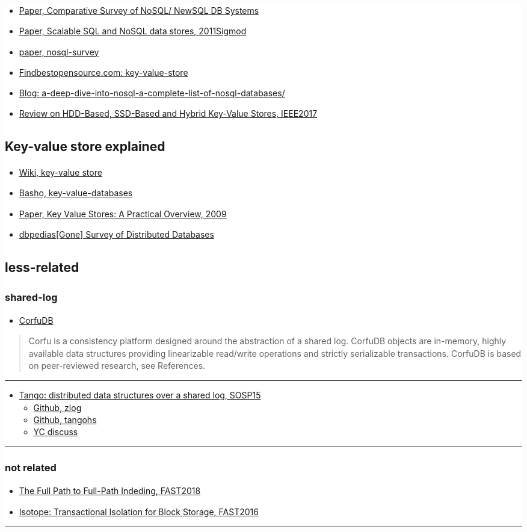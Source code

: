 * [Paper, Comparative Survey of NoSQL/ NewSQL DB Systems](https://www.openu.ac.il/lists/mediaserver_documents/academic/cs/ComparativeSurvey.pdf)

* [Paper, Scalable SQL and NoSQL data stores, 2011Sigmod](https://dl.acm.org/citation.cfm?id=1978919)


* [paper, nosql-survey](https://www.baqend.com/files/nosql-survey.pdf)

* [Findbestopensource.com: key-value-store](https://www.findbestopensource.com/tagged/key-value-store)

* [Blog: a-deep-dive-into-nosql-a-complete-list-of-nosql-databases/](http://bigdata-madesimple.com/a-deep-dive-into-nosql-a-complete-list-of-nosql-databases/)

* [Review on HDD-Based, SSD-Based and Hybrid Key-Value Stores, IEEE2017](https://ieeexplore.ieee.org/document/8328542/)

## Key-value store explained
* [Wiki, key-value store](https://www.wikiwand.com/en/Key-value_database)

* [Basho, key-value-databases](http://basho.com/resources/key-value-databases/)

* [Paper, Key Value Stores: A Practical Overview, 2009](http://blog.marc-seeger.de/2009/09/21/key-value-stores-a-practical-overview/)

* [dbpedias[Gone] Survey of Distributed Databases](https://web.archive.org/web/20130302230223/https://dbpedias.com/wiki/NoSQL:Survey_of_Distributed_Databases)


## less-related
### shared-log
* [CorfuDB](https://github.com/CorfuDB/CorfuDB)
> Corfu is a consistency platform designed around the abstraction of a shared log. CorfuDB objects are in-memory, highly available data structures providing linearizable read/write operations and strictly serializable transactions. CorfuDB is based on peer-reviewed research, see References.
---

* [Tango: distributed data structures over a shared log, SOSP15](https://dl.acm.org/citation.cfm?doid=2517349.2522732)
	* [Github, zlog](https://github.com/cruzdb/zlog)
	* [Github, tangohs](https://github.com/derekelkins/tangohs)
	* [YC discuss](https://news.ycombinator.com/item?id=12944290)
---

### not related
* [The Full Path to Full-Path Indeding, FAST2018](https://www.usenix.org/conference/fast18/presentation/zhan)

* [Isotope: Transactional Isolation for Block Storage, FAST2016](https://www.usenix.org/conference/fast16/technical-sessions/presentation/shin)

---

